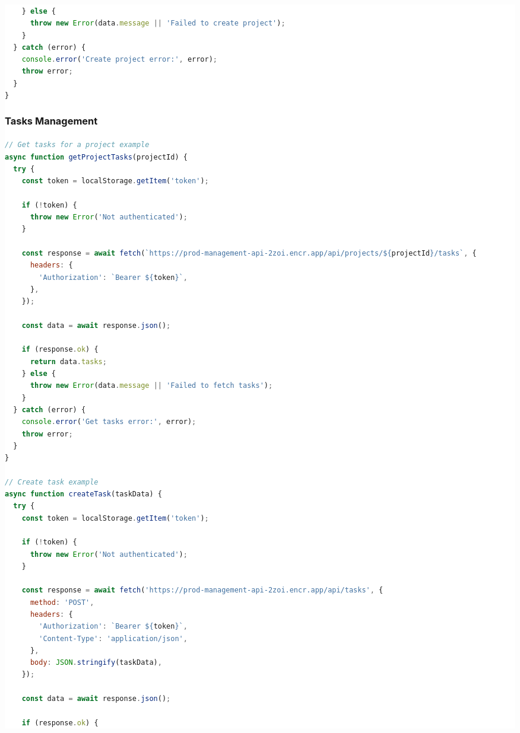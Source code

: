 ```javascript
    } else {
      throw new Error(data.message || 'Failed to create project');
    }
  } catch (error) {
    console.error('Create project error:', error);
    throw error;
  }
}
```

### Tasks Management

```javascript
// Get tasks for a project example
async function getProjectTasks(projectId) {
  try {
    const token = localStorage.getItem('token');
    
    if (!token) {
      throw new Error('Not authenticated');
    }
    
    const response = await fetch(`https://prod-management-api-2zoi.encr.app/api/projects/${projectId}/tasks`, {
      headers: {
        'Authorization': `Bearer ${token}`,
      },
    });
    
    const data = await response.json();
    
    if (response.ok) {
      return data.tasks;
    } else {
      throw new Error(data.message || 'Failed to fetch tasks');
    }
  } catch (error) {
    console.error('Get tasks error:', error);
    throw error;
  }
}

// Create task example
async function createTask(taskData) {
  try {
    const token = localStorage.getItem('token');
    
    if (!token) {
      throw new Error('Not authenticated');
    }
    
    const response = await fetch('https://prod-management-api-2zoi.encr.app/api/tasks', {
      method: 'POST',
      headers: {
        'Authorization': `Bearer ${token}`,
        'Content-Type': 'application/json',
      },
      body: JSON.stringify(taskData),
    });
    
    const data = await response.json();
    
    if (response.ok) {
```